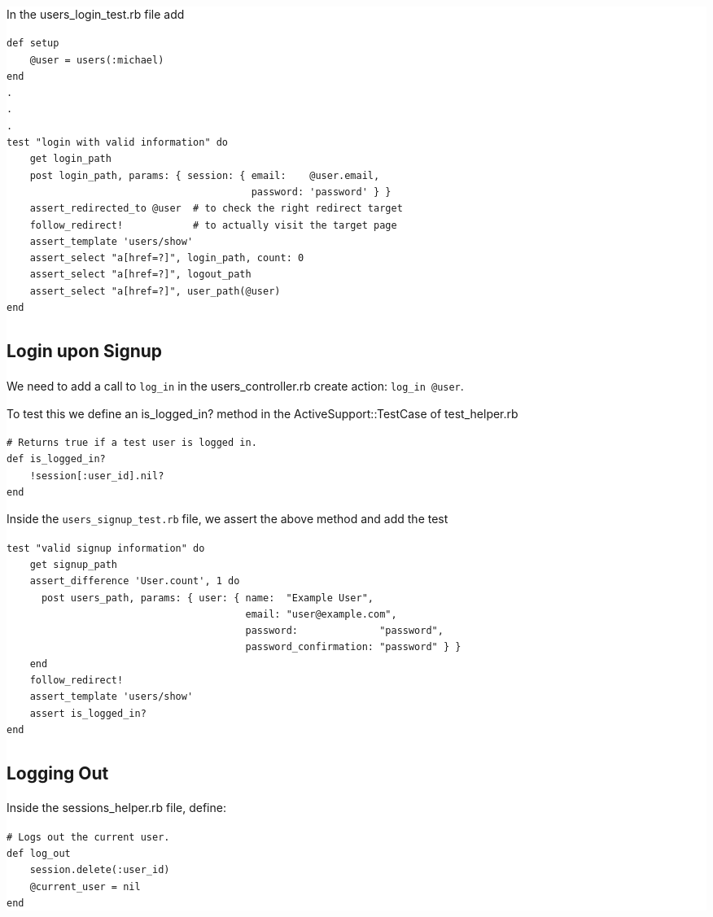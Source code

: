In the users_login_test.rb file add 
```
def setup
    @user = users(:michael)
end
.
.
.
test "login with valid information" do
    get login_path
    post login_path, params: { session: { email:    @user.email,
                                          password: 'password' } }
    assert_redirected_to @user  # to check the right redirect target 
    follow_redirect!            # to actually visit the target page
    assert_template 'users/show'
    assert_select "a[href=?]", login_path, count: 0
    assert_select "a[href=?]", logout_path
    assert_select "a[href=?]", user_path(@user)
end
```

## Login upon Signup
We need to add a call to `log_in` in the users_controller.rb create action: `log_in @user`.

To test this we define an is_logged_in? method in the ActiveSupport::TestCase of test_helper.rb
```
# Returns true if a test user is logged in.
def is_logged_in?
    !session[:user_id].nil?
end
```

Inside the `users_signup_test.rb` file, we assert the above method and add the test
```
test "valid signup information" do
    get signup_path
    assert_difference 'User.count', 1 do
      post users_path, params: { user: { name:  "Example User",
                                         email: "user@example.com",
                                         password:              "password",
                                         password_confirmation: "password" } }
    end
    follow_redirect!
    assert_template 'users/show'
    assert is_logged_in?
end
```

## Logging Out
Inside the sessions_helper.rb file, define:
```
# Logs out the current user.
def log_out
    session.delete(:user_id)
    @current_user = nil
end
```
